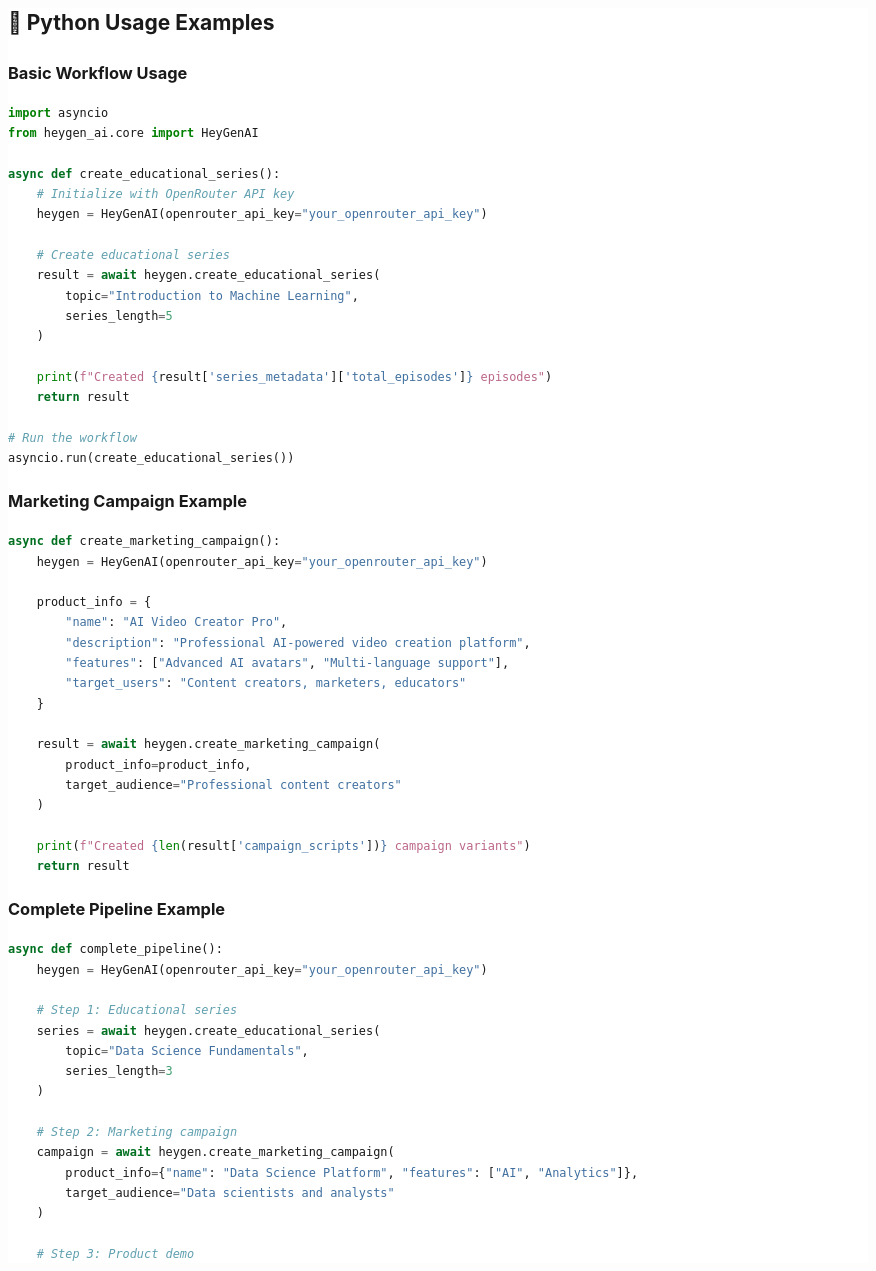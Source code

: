 ## 🐍 Python Usage Examples

### Basic Workflow Usage
```python
import asyncio
from heygen_ai.core import HeyGenAI

async def create_educational_series():
    # Initialize with OpenRouter API key
    heygen = HeyGenAI(openrouter_api_key="your_openrouter_api_key")
    
    # Create educational series
    result = await heygen.create_educational_series(
        topic="Introduction to Machine Learning",
        series_length=5
    )
    
    print(f"Created {result['series_metadata']['total_episodes']} episodes")
    return result

# Run the workflow
asyncio.run(create_educational_series())
```

### Marketing Campaign Example
```python
async def create_marketing_campaign():
    heygen = HeyGenAI(openrouter_api_key="your_openrouter_api_key")
    
    product_info = {
        "name": "AI Video Creator Pro",
        "description": "Professional AI-powered video creation platform",
        "features": ["Advanced AI avatars", "Multi-language support"],
        "target_users": "Content creators, marketers, educators"
    }
    
    result = await heygen.create_marketing_campaign(
        product_info=product_info,
        target_audience="Professional content creators"
    )
    
    print(f"Created {len(result['campaign_scripts'])} campaign variants")
    return result
```

### Complete Pipeline Example
```python
async def complete_pipeline():
    heygen = HeyGenAI(openrouter_api_key="your_openrouter_api_key")
    
    # Step 1: Educational series
    series = await heygen.create_educational_series(
        topic="Data Science Fundamentals",
        series_length=3
    )
    
    # Step 2: Marketing campaign
    campaign = await heygen.create_marketing_campaign(
        product_info={"name": "Data Science Platform", "features": ["AI", "Analytics"]},
        target_audience="Data scientists and analysts"
    )
    
    # Step 3: Product demo
```